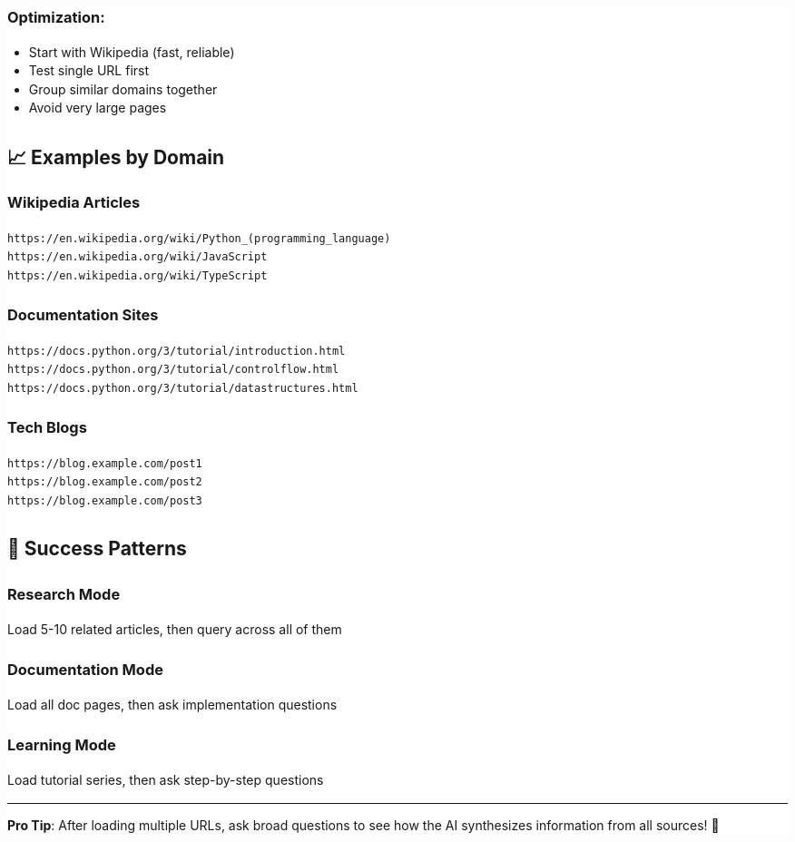### Optimization:
- Start with Wikipedia (fast, reliable)
- Test single URL first
- Group similar domains together
- Avoid very large pages

## 📈 Examples by Domain

### Wikipedia Articles
```
https://en.wikipedia.org/wiki/Python_(programming_language)
https://en.wikipedia.org/wiki/JavaScript
https://en.wikipedia.org/wiki/TypeScript
```

### Documentation Sites
```
https://docs.python.org/3/tutorial/introduction.html
https://docs.python.org/3/tutorial/controlflow.html
https://docs.python.org/3/tutorial/datastructures.html
```

### Tech Blogs
```
https://blog.example.com/post1
https://blog.example.com/post2
https://blog.example.com/post3
```

## 🎉 Success Patterns

### Research Mode
Load 5-10 related articles, then query across all of them

### Documentation Mode
Load all doc pages, then ask implementation questions

### Learning Mode
Load tutorial series, then ask step-by-step questions

---

**Pro Tip**: After loading multiple URLs, ask broad questions to see how the AI synthesizes information from all sources! 🚀
